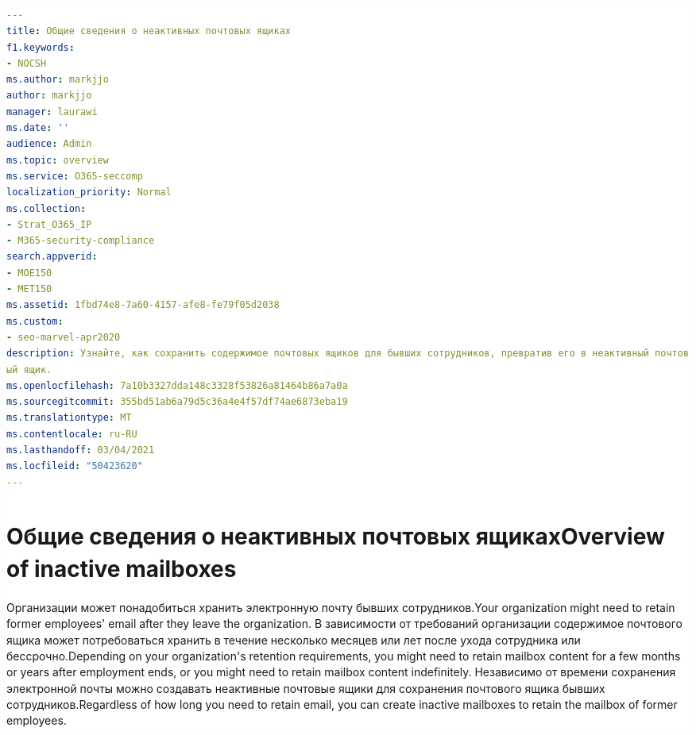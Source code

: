 ```yaml
---
title: Общие сведения о неактивных почтовых ящиках
f1.keywords:
- NOCSH
ms.author: markjjo
author: markjjo
manager: laurawi
ms.date: ''
audience: Admin
ms.topic: overview
ms.service: O365-seccomp
localization_priority: Normal
ms.collection:
- Strat_O365_IP
- M365-security-compliance
search.appverid:
- MOE150
- MET150
ms.assetid: 1fbd74e8-7a60-4157-afe8-fe79f05d2038
ms.custom:
- seo-marvel-apr2020
description: Узнайте, как сохранить содержимое почтовых ящиков для бывших сотрудников, превратив его в неактивный почтовый ящик.
ms.openlocfilehash: 7a10b3327dda148c3328f53826a81464b86a7a0a
ms.sourcegitcommit: 355bd51ab6a79d5c36a4e4f57df74ae6873eba19
ms.translationtype: MT
ms.contentlocale: ru-RU
ms.lasthandoff: 03/04/2021
ms.locfileid: "50423620"
---
```

# <a name="overview-of-inactive-mailboxes"></a><span data-ttu-id="3e046-103">Общие сведения о неактивных почтовых ящиках</span><span class="sxs-lookup"><span data-stu-id="3e046-103">Overview of inactive mailboxes</span></span>

<span data-ttu-id="3e046-104">Организации может понадобиться хранить электронную почту бывших сотрудников.</span><span class="sxs-lookup"><span data-stu-id="3e046-104">Your organization might need to retain former employees' email after they leave the organization.</span></span> <span data-ttu-id="3e046-105">В зависимости от требований организации содержимое почтового ящика может потребоваться хранить в течение несколько месяцев или лет после ухода сотрудника или бессрочно.</span><span class="sxs-lookup"><span data-stu-id="3e046-105">Depending on your organization's retention requirements, you might need to retain mailbox content for a few months or years after employment ends, or you might need to retain mailbox content indefinitely.</span></span> <span data-ttu-id="3e046-106">Независимо от времени сохранения электронной почты можно создавать неактивные почтовые ящики для сохранения почтового ящика бывших сотрудников.</span><span class="sxs-lookup"><span data-stu-id="3e046-106">Regardless of how long you need to retain email, you can create inactive mailboxes to retain the mailbox of former employees.</span></span>
